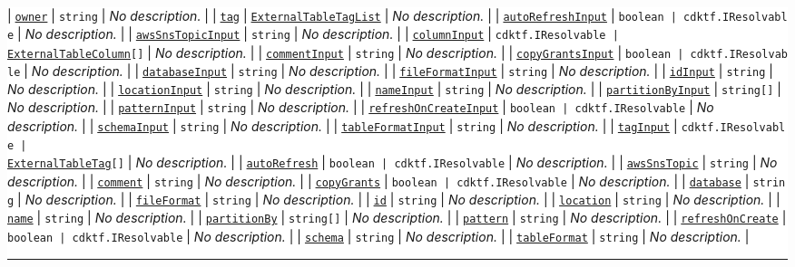 | <code><a href="#@cdktf/provider-snowflake.externalTable.ExternalTable.property.owner">owner</a></code> | <code>string</code> | *No description.* |
| <code><a href="#@cdktf/provider-snowflake.externalTable.ExternalTable.property.tag">tag</a></code> | <code><a href="#@cdktf/provider-snowflake.externalTable.ExternalTableTagList">ExternalTableTagList</a></code> | *No description.* |
| <code><a href="#@cdktf/provider-snowflake.externalTable.ExternalTable.property.autoRefreshInput">autoRefreshInput</a></code> | <code>boolean \| cdktf.IResolvable</code> | *No description.* |
| <code><a href="#@cdktf/provider-snowflake.externalTable.ExternalTable.property.awsSnsTopicInput">awsSnsTopicInput</a></code> | <code>string</code> | *No description.* |
| <code><a href="#@cdktf/provider-snowflake.externalTable.ExternalTable.property.columnInput">columnInput</a></code> | <code>cdktf.IResolvable \| <a href="#@cdktf/provider-snowflake.externalTable.ExternalTableColumn">ExternalTableColumn</a>[]</code> | *No description.* |
| <code><a href="#@cdktf/provider-snowflake.externalTable.ExternalTable.property.commentInput">commentInput</a></code> | <code>string</code> | *No description.* |
| <code><a href="#@cdktf/provider-snowflake.externalTable.ExternalTable.property.copyGrantsInput">copyGrantsInput</a></code> | <code>boolean \| cdktf.IResolvable</code> | *No description.* |
| <code><a href="#@cdktf/provider-snowflake.externalTable.ExternalTable.property.databaseInput">databaseInput</a></code> | <code>string</code> | *No description.* |
| <code><a href="#@cdktf/provider-snowflake.externalTable.ExternalTable.property.fileFormatInput">fileFormatInput</a></code> | <code>string</code> | *No description.* |
| <code><a href="#@cdktf/provider-snowflake.externalTable.ExternalTable.property.idInput">idInput</a></code> | <code>string</code> | *No description.* |
| <code><a href="#@cdktf/provider-snowflake.externalTable.ExternalTable.property.locationInput">locationInput</a></code> | <code>string</code> | *No description.* |
| <code><a href="#@cdktf/provider-snowflake.externalTable.ExternalTable.property.nameInput">nameInput</a></code> | <code>string</code> | *No description.* |
| <code><a href="#@cdktf/provider-snowflake.externalTable.ExternalTable.property.partitionByInput">partitionByInput</a></code> | <code>string[]</code> | *No description.* |
| <code><a href="#@cdktf/provider-snowflake.externalTable.ExternalTable.property.patternInput">patternInput</a></code> | <code>string</code> | *No description.* |
| <code><a href="#@cdktf/provider-snowflake.externalTable.ExternalTable.property.refreshOnCreateInput">refreshOnCreateInput</a></code> | <code>boolean \| cdktf.IResolvable</code> | *No description.* |
| <code><a href="#@cdktf/provider-snowflake.externalTable.ExternalTable.property.schemaInput">schemaInput</a></code> | <code>string</code> | *No description.* |
| <code><a href="#@cdktf/provider-snowflake.externalTable.ExternalTable.property.tableFormatInput">tableFormatInput</a></code> | <code>string</code> | *No description.* |
| <code><a href="#@cdktf/provider-snowflake.externalTable.ExternalTable.property.tagInput">tagInput</a></code> | <code>cdktf.IResolvable \| <a href="#@cdktf/provider-snowflake.externalTable.ExternalTableTag">ExternalTableTag</a>[]</code> | *No description.* |
| <code><a href="#@cdktf/provider-snowflake.externalTable.ExternalTable.property.autoRefresh">autoRefresh</a></code> | <code>boolean \| cdktf.IResolvable</code> | *No description.* |
| <code><a href="#@cdktf/provider-snowflake.externalTable.ExternalTable.property.awsSnsTopic">awsSnsTopic</a></code> | <code>string</code> | *No description.* |
| <code><a href="#@cdktf/provider-snowflake.externalTable.ExternalTable.property.comment">comment</a></code> | <code>string</code> | *No description.* |
| <code><a href="#@cdktf/provider-snowflake.externalTable.ExternalTable.property.copyGrants">copyGrants</a></code> | <code>boolean \| cdktf.IResolvable</code> | *No description.* |
| <code><a href="#@cdktf/provider-snowflake.externalTable.ExternalTable.property.database">database</a></code> | <code>string</code> | *No description.* |
| <code><a href="#@cdktf/provider-snowflake.externalTable.ExternalTable.property.fileFormat">fileFormat</a></code> | <code>string</code> | *No description.* |
| <code><a href="#@cdktf/provider-snowflake.externalTable.ExternalTable.property.id">id</a></code> | <code>string</code> | *No description.* |
| <code><a href="#@cdktf/provider-snowflake.externalTable.ExternalTable.property.location">location</a></code> | <code>string</code> | *No description.* |
| <code><a href="#@cdktf/provider-snowflake.externalTable.ExternalTable.property.name">name</a></code> | <code>string</code> | *No description.* |
| <code><a href="#@cdktf/provider-snowflake.externalTable.ExternalTable.property.partitionBy">partitionBy</a></code> | <code>string[]</code> | *No description.* |
| <code><a href="#@cdktf/provider-snowflake.externalTable.ExternalTable.property.pattern">pattern</a></code> | <code>string</code> | *No description.* |
| <code><a href="#@cdktf/provider-snowflake.externalTable.ExternalTable.property.refreshOnCreate">refreshOnCreate</a></code> | <code>boolean \| cdktf.IResolvable</code> | *No description.* |
| <code><a href="#@cdktf/provider-snowflake.externalTable.ExternalTable.property.schema">schema</a></code> | <code>string</code> | *No description.* |
| <code><a href="#@cdktf/provider-snowflake.externalTable.ExternalTable.property.tableFormat">tableFormat</a></code> | <code>string</code> | *No description.* |

---